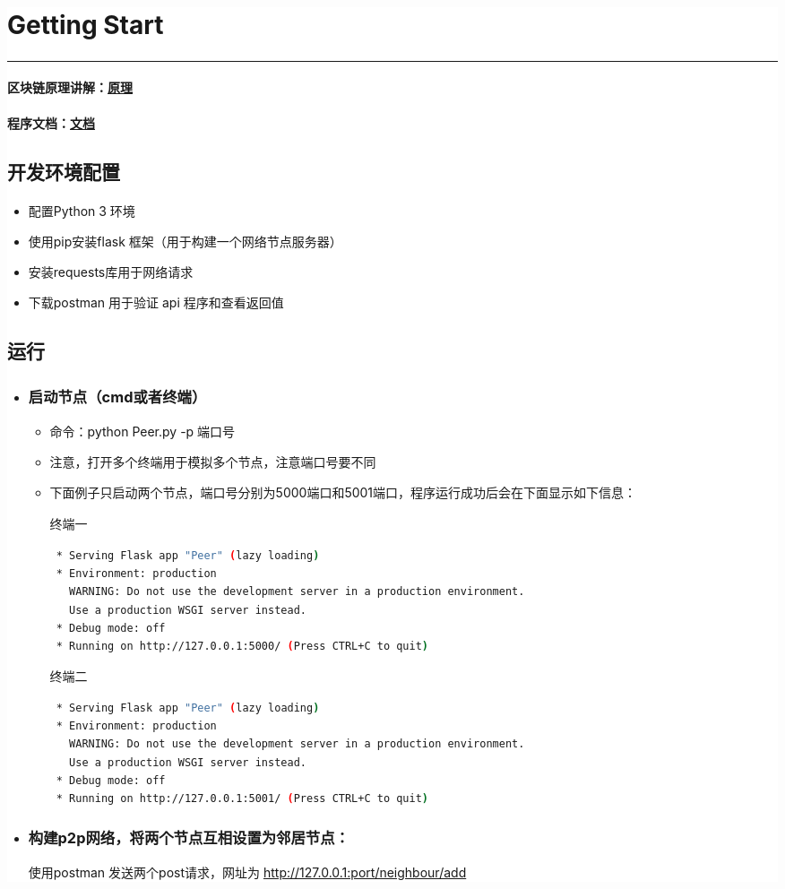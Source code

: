 # Getting Start

---

#### 区块链原理讲解：[原理](https://github.com/qianqianjun/SimpleBlockChain/blob/master/README.md)

#### 程序文档：[文档](https://github.com/qianqianjun/SimpleBlockChain/blob/master/doc.md)

## 开发环境配置

- 配置Python 3  环境

- 使用pip安装flask 框架（用于构建一个网络节点服务器）

- 安装requests库用于网络请求

- 下载postman 用于验证 api 程序和查看返回值

## 运行

- ### 启动节点（cmd或者终端）

  - 命令：python Peer.py -p 端口号

  - 注意，打开多个终端用于模拟多个节点，注意端口号要不同

  - 下面例子只启动两个节点，端口号分别为5000端口和5001端口，程序运行成功后会在下面显示如下信息：

    终端一

    ```bash
     * Serving Flask app "Peer" (lazy loading)
     * Environment: production
       WARNING: Do not use the development server in a production environment.
       Use a production WSGI server instead.
     * Debug mode: off
     * Running on http://127.0.0.1:5000/ (Press CTRL+C to quit)
    ```

    终端二

    ```bash
     * Serving Flask app "Peer" (lazy loading)
     * Environment: production
       WARNING: Do not use the development server in a production environment.
       Use a production WSGI server instead.
     * Debug mode: off
     * Running on http://127.0.0.1:5001/ (Press CTRL+C to quit)
    ```

- ### 构建p2p网络，将两个节点互相设置为邻居节点：

  使用postman 发送两个post请求，网址为 http://127.0.0.1:port/neighbour/add
